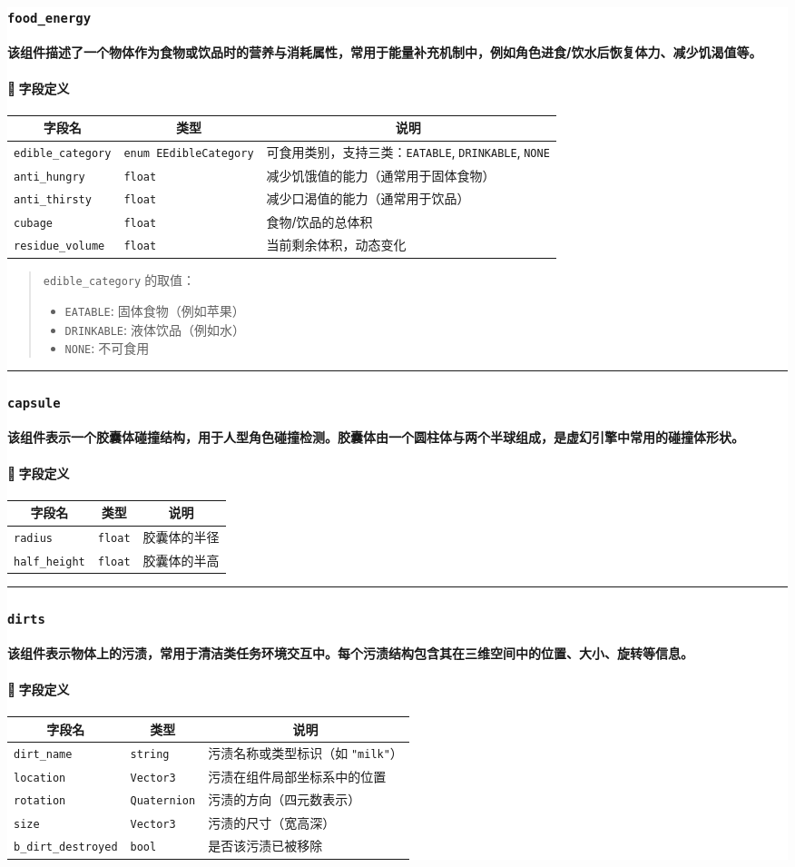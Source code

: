 
### `food_energy`

**该组件描述了一个物体作为食物或饮品时的营养与消耗属性，常用于能量补充机制中，例如角色进食/饮水后恢复体力、减少饥渴值等。**

#### 📑 字段定义

| 字段名           | 类型              | 说明                                         |
|------------------|-------------------|----------------------------------------------|
| `edible_category`| `enum EEdibleCategory` | 可食用类别，支持三类：`EATABLE`, `DRINKABLE`, `NONE` |
| `anti_hungry`    | `float`           | 减少饥饿值的能力（通常用于固体食物）           |
| `anti_thirsty`   | `float`           | 减少口渴值的能力（通常用于饮品）               |
| `cubage`         | `float`           | 食物/饮品的总体积                            |
| `residue_volume` | `float`           | 当前剩余体积，动态变化                        |

> `edible_category` 的取值：
> - `EATABLE`: 固体食物（例如苹果）
> - `DRINKABLE`: 液体饮品（例如水）
> - `NONE`: 不可食用

---

### `capsule`

**该组件表示一个胶囊体碰撞结构，用于人型角色碰撞检测。胶囊体由一个圆柱体与两个半球组成，是虚幻引擎中常用的碰撞体形状。**

#### 📑 字段定义

| 字段名         | 类型     | 说明                                     |
|----------------|----------|------------------------------------------|
| `radius`       | `float`  | 胶囊体的半径                          |
| `half_height`  | `float`  | 胶囊体的半高         |

---

### `dirts`

**该组件表示物体上的污渍，常用于清洁类任务环境交互中。每个污渍结构包含其在三维空间中的位置、大小、旋转等信息。**

#### 📑 字段定义

| 字段名             | 类型         | 说明                                 |
|--------------------|--------------|--------------------------------------|
| `dirt_name`        | `string`     | 污渍名称或类型标识（如 `"milk"`） |
| `location`         | `Vector3`    | 污渍在组件局部坐标系中的位置         |
| `rotation`         | `Quaternion` | 污渍的方向（四元数表示）             |
| `size`             | `Vector3`    | 污渍的尺寸（宽高深）                 |
| `b_dirt_destroyed` | `bool`       | 是否该污渍已被移除                   |
